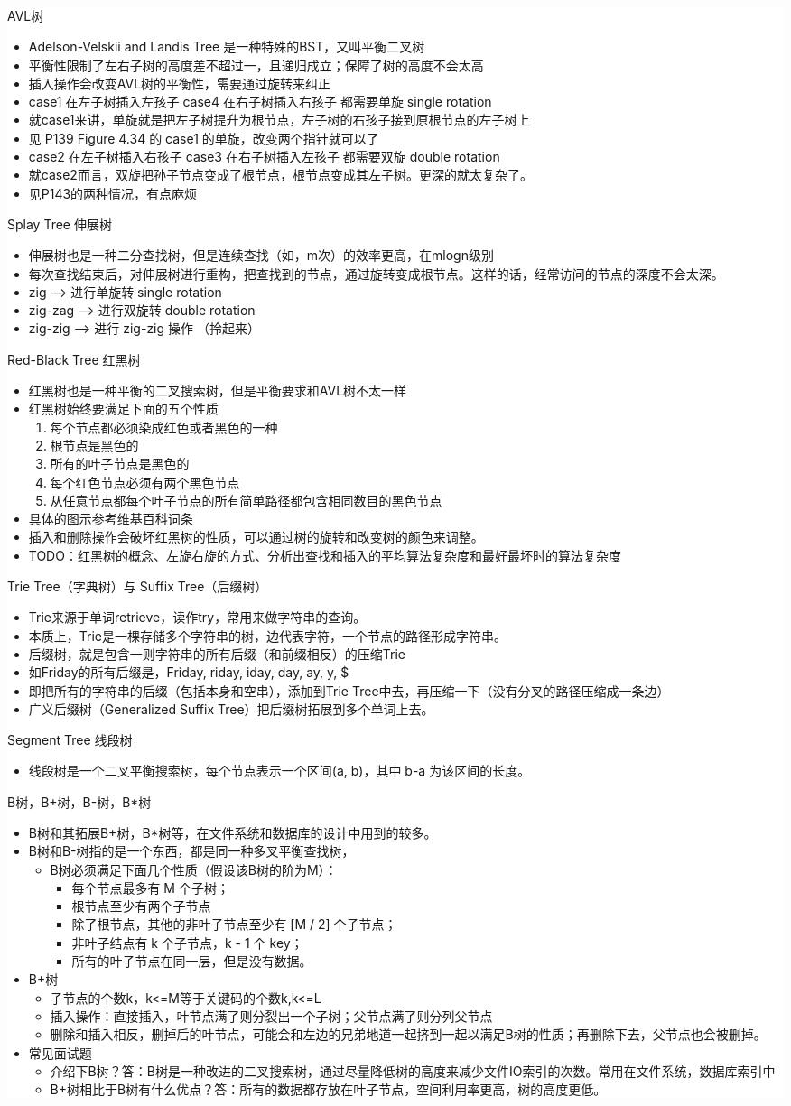 AVL树
* Adelson-Velskii and Landis Tree 是一种特殊的BST，又叫平衡二叉树
* 平衡性限制了左右子树的高度差不超过一，且递归成立；保障了树的高度不会太高
* 插入操作会改变AVL树的平衡性，需要通过旋转来纠正
* case1 在左子树插入左孩子 case4 在右子树插入右孩子 都需要单旋 single rotation
* 就case1来讲，单旋就是把左子树提升为根节点，左子树的右孩子接到原根节点的左子树上
* 见 P139 Figure 4.34 的 case1 的单旋，改变两个指针就可以了
* case2 在左子树插入右孩子 case3 在右子树插入左孩子 都需要双旋 double rotation
* 就case2而言，双旋把孙子节点变成了根节点，根节点变成其左子树。更深的就太复杂了。
* 见P143的两种情况，有点麻烦

Splay Tree 伸展树
* 伸展树也是一种二分查找树，但是连续查找（如，m次）的效率更高，在mlogn级别
* 每次查找结束后，对伸展树进行重构，把查找到的节点，通过旋转变成根节点。这样的话，经常访问的节点的深度不会太深。
* zig --> 进行单旋转 single rotation
* zig-zag --> 进行双旋转 double rotation
* zig-zig --> 进行 zig-zig 操作 （拎起来）

Red-Black Tree 红黑树
* 红黑树也是一种平衡的二叉搜索树，但是平衡要求和AVL树不太一样
* 红黑树始终要满足下面的五个性质
    1. 每个节点都必须染成红色或者黑色的一种
    2. 根节点是黑色的
    3. 所有的叶子节点是黑色的
    4. 每个红色节点必须有两个黑色节点
    5. 从任意节点都每个叶子节点的所有简单路径都包含相同数目的黑色节点
* 具体的图示参考维基百科词条
* 插入和删除操作会破坏红黑树的性质，可以通过树的旋转和改变树的颜色来调整。
* TODO：红黑树的概念、左旋右旋的方式、分析出查找和插入的平均算法复杂度和最好最坏时的算法复杂度

Trie Tree（字典树）与 Suffix Tree（后缀树）
* Trie来源于单词retrieve，读作try，常用来做字符串的查询。
* 本质上，Trie是一棵存储多个字符串的树，边代表字符，一个节点的路径形成字符串。
* 后缀树，就是包含一则字符串的所有后缀（和前缀相反）的压缩Trie
* 如Friday的所有后缀是，Friday, riday, iday, day, ay, y, $
* 即把所有的字符串的后缀（包括本身和空串），添加到Trie Tree中去，再压缩一下（没有分叉的路径压缩成一条边）
* 广义后缀树（Generalized Suffix Tree）把后缀树拓展到多个单词上去。

Segment Tree 线段树
* 线段树是一个二叉平衡搜索树，每个节点表示一个区间(a, b)，其中 b-a 为该区间的长度。

B树，B+树，B-树，B*树
* B树和其拓展B+树，B*树等，在文件系统和数据库的设计中用到的较多。
* B树和B-树指的是一个东西，都是同一种多叉平衡查找树，
    * B树必须满足下面几个性质（假设该B树的阶为M）：
        * 每个节点最多有 M 个子树；
        * 根节点至少有两个子节点
        * 除了根节点，其他的非叶子节点至少有 [M / 2] 个子节点；
        * 非叶子结点有 k 个子节点，k - 1 个 key；
        * 所有的叶子节点在同一层，但是没有数据。
* B+树
    * 子节点的个数k，k<=M等于关键码的个数k,k<=L
    * 插入操作：直接插入，叶节点满了则分裂出一个子树；父节点满了则分列父节点
    * 删除和插入相反，删掉后的叶节点，可能会和左边的兄弟地道一起挤到一起以满足B树的性质；再删除下去，父节点也会被删掉。
* 常见面试题
    * 介绍下B树？答：B树是一种改进的二叉搜索树，通过尽量降低树的高度来减少文件IO索引的次数。常用在文件系统，数据库索引中
    * B+树相比于B树有什么优点？答：所有的数据都存放在叶子节点，空间利用率更高，树的高度更低。
